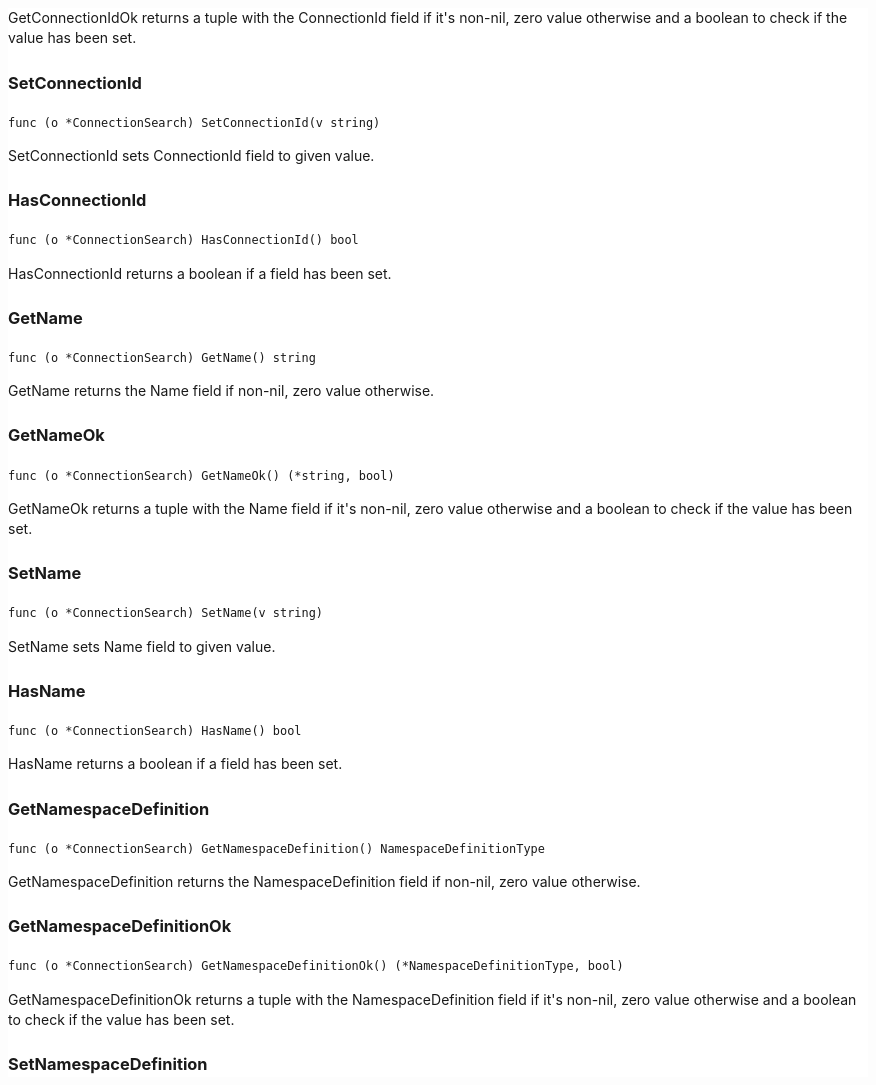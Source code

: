 GetConnectionIdOk returns a tuple with the ConnectionId field if it's non-nil, zero value otherwise
and a boolean to check if the value has been set.

### SetConnectionId

`func (o *ConnectionSearch) SetConnectionId(v string)`

SetConnectionId sets ConnectionId field to given value.

### HasConnectionId

`func (o *ConnectionSearch) HasConnectionId() bool`

HasConnectionId returns a boolean if a field has been set.

### GetName

`func (o *ConnectionSearch) GetName() string`

GetName returns the Name field if non-nil, zero value otherwise.

### GetNameOk

`func (o *ConnectionSearch) GetNameOk() (*string, bool)`

GetNameOk returns a tuple with the Name field if it's non-nil, zero value otherwise
and a boolean to check if the value has been set.

### SetName

`func (o *ConnectionSearch) SetName(v string)`

SetName sets Name field to given value.

### HasName

`func (o *ConnectionSearch) HasName() bool`

HasName returns a boolean if a field has been set.

### GetNamespaceDefinition

`func (o *ConnectionSearch) GetNamespaceDefinition() NamespaceDefinitionType`

GetNamespaceDefinition returns the NamespaceDefinition field if non-nil, zero value otherwise.

### GetNamespaceDefinitionOk

`func (o *ConnectionSearch) GetNamespaceDefinitionOk() (*NamespaceDefinitionType, bool)`

GetNamespaceDefinitionOk returns a tuple with the NamespaceDefinition field if it's non-nil, zero value otherwise
and a boolean to check if the value has been set.

### SetNamespaceDefinition
